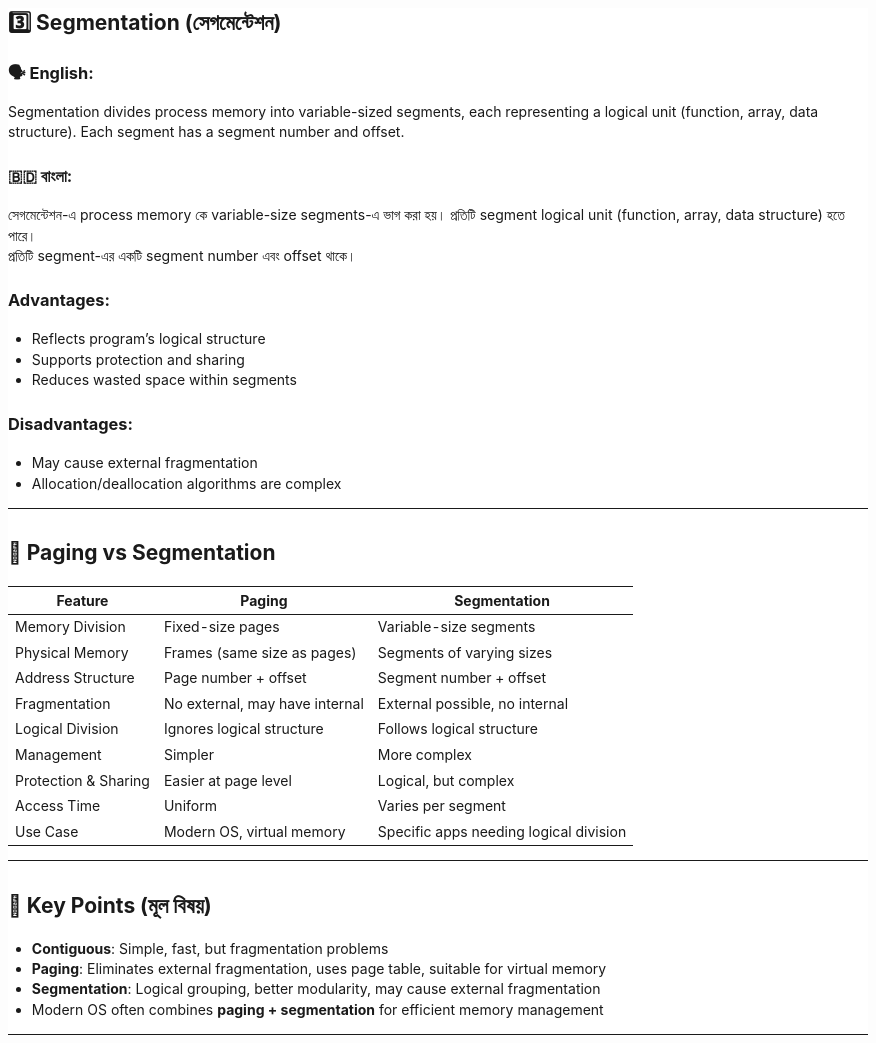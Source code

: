 ## 3️⃣ Segmentation (সেগমেন্টেশন)

### 🗣️ English:
Segmentation divides process memory into variable-sized segments, each representing a logical unit (function, array, data structure). Each segment has a segment number and offset.

### 🇧🇩 বাংলা:
সেগমেন্টেশন-এ process memory কে variable-size segments-এ ভাগ করা হয়। প্রতিটি segment logical unit (function, array, data structure) হতে পারে।  
প্রতিটি segment-এর একটি segment number এবং offset থাকে।

### Advantages:
- Reflects program’s logical structure  
- Supports protection and sharing  
- Reduces wasted space within segments  

### Disadvantages:
- May cause external fragmentation  
- Allocation/deallocation algorithms are complex  

---

## 🔹 Paging vs Segmentation

| Feature | Paging | Segmentation |
|---------|--------|--------------|
| Memory Division | Fixed-size pages | Variable-size segments |
| Physical Memory | Frames (same size as pages) | Segments of varying sizes |
| Address Structure | Page number + offset | Segment number + offset |
| Fragmentation | No external, may have internal | External possible, no internal |
| Logical Division | Ignores logical structure | Follows logical structure |
| Management | Simpler | More complex |
| Protection & Sharing | Easier at page level | Logical, but complex |
| Access Time | Uniform | Varies per segment |
| Use Case | Modern OS, virtual memory | Specific apps needing logical division |

---

## 🔑 Key Points (মূল বিষয়)

- **Contiguous**: Simple, fast, but fragmentation problems  
- **Paging**: Eliminates external fragmentation, uses page table, suitable for virtual memory  
- **Segmentation**: Logical grouping, better modularity, may cause external fragmentation  
- Modern OS often combines **paging + segmentation** for efficient memory management

---